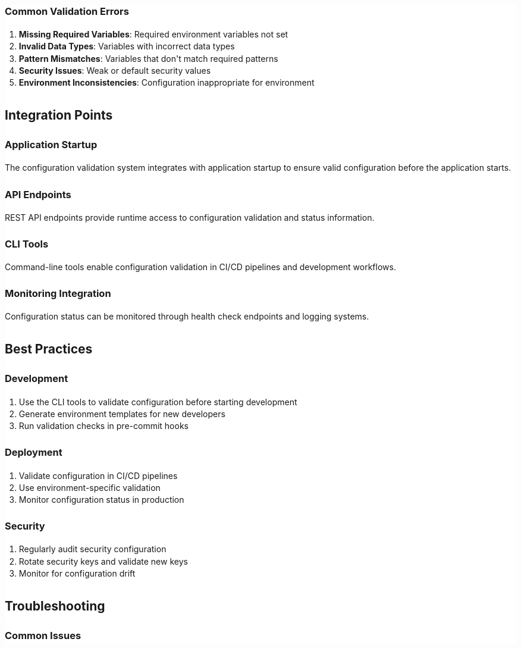 ### Common Validation Errors

1. **Missing Required Variables**: Required environment variables not set
2. **Invalid Data Types**: Variables with incorrect data types
3. **Pattern Mismatches**: Variables that don't match required patterns
4. **Security Issues**: Weak or default security values
5. **Environment Inconsistencies**: Configuration inappropriate for environment

## Integration Points

### Application Startup

The configuration validation system integrates with application startup to ensure valid configuration before the application starts.

### API Endpoints

REST API endpoints provide runtime access to configuration validation and status information.

### CLI Tools

Command-line tools enable configuration validation in CI/CD pipelines and development workflows.

### Monitoring Integration

Configuration status can be monitored through health check endpoints and logging systems.

## Best Practices

### Development

1. Use the CLI tools to validate configuration before starting development
2. Generate environment templates for new developers
3. Run validation checks in pre-commit hooks

### Deployment

1. Validate configuration in CI/CD pipelines
2. Use environment-specific validation
3. Monitor configuration status in production

### Security

1. Regularly audit security configuration
2. Rotate security keys and validate new keys
3. Monitor for configuration drift

## Troubleshooting

### Common Issues
